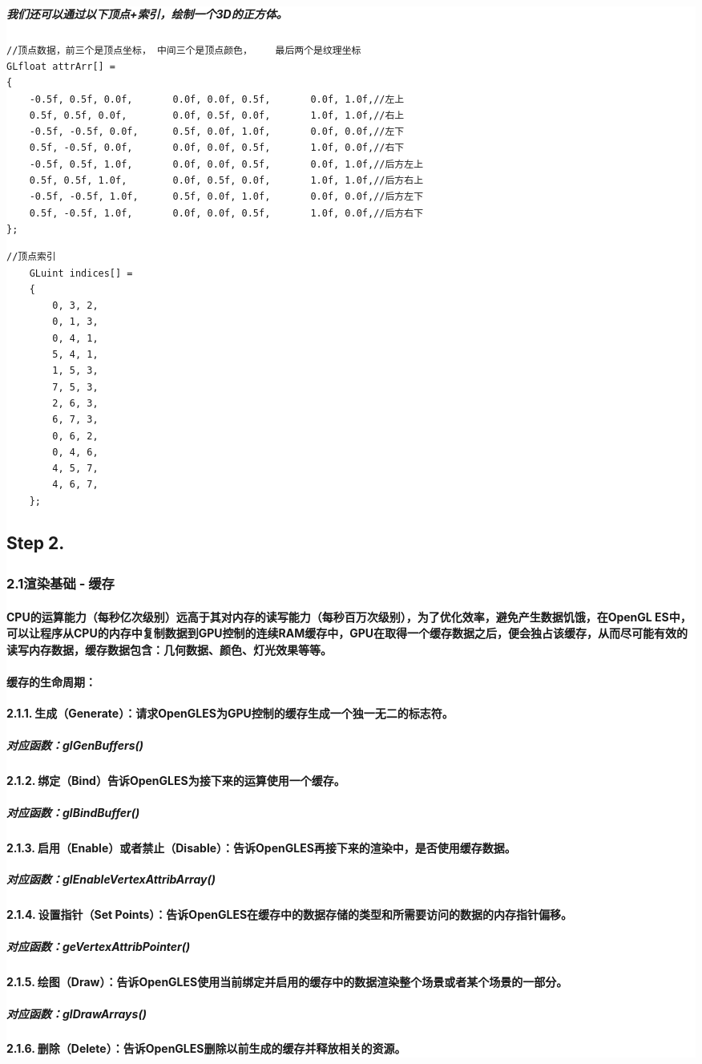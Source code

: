##### 我们还可以通过以下顶点+索引，绘制一个3D的正方体。
```
//顶点数据，前三个是顶点坐标， 中间三个是顶点颜色，    最后两个是纹理坐标
GLfloat attrArr[] =
{
    -0.5f, 0.5f, 0.0f,       0.0f, 0.0f, 0.5f,       0.0f, 1.0f,//左上
    0.5f, 0.5f, 0.0f,        0.0f, 0.5f, 0.0f,       1.0f, 1.0f,//右上
    -0.5f, -0.5f, 0.0f,      0.5f, 0.0f, 1.0f,       0.0f, 0.0f,//左下
    0.5f, -0.5f, 0.0f,       0.0f, 0.0f, 0.5f,       1.0f, 0.0f,//右下
    -0.5f, 0.5f, 1.0f,       0.0f, 0.0f, 0.5f,       0.0f, 1.0f,//后方左上
    0.5f, 0.5f, 1.0f,        0.0f, 0.5f, 0.0f,       1.0f, 1.0f,//后方右上
    -0.5f, -0.5f, 1.0f,      0.5f, 0.0f, 1.0f,       0.0f, 0.0f,//后方左下
    0.5f, -0.5f, 1.0f,       0.0f, 0.0f, 0.5f,       1.0f, 0.0f,//后方右下
};

```


```
//顶点索引
    GLuint indices[] =
    {
        0, 3, 2,
        0, 1, 3,
        0, 4, 1,
        5, 4, 1,
        1, 5, 3,
        7, 5, 3,
        2, 6, 3,
        6, 7, 3,
        0, 6, 2,
        0, 4, 6,
        4, 5, 7,
        4, 6, 7,
    };

```

## Step 2.
### 2.1渲染基础 - 缓存

#### CPU的运算能力（每秒亿次级别）远高于其对内存的读写能力（每秒百万次级别），为了优化效率，避免产生数据饥饿，在OpenGL ES中，可以让程序从CPU的内存中复制数据到GPU控制的连续RAM缓存中，GPU在取得一个缓存数据之后，便会独占该缓存，从而尽可能有效的读写内存数据，缓存数据包含：几何数据、颜色、灯光效果等等。
#### 缓存的生命周期：
#### 2.1.1.  生成（Generate）：请求OpenGLES为GPU控制的缓存生成一个独一无二的标志符。
#####  对应函数：glGenBuffers()
#### 2.1.2.  绑定（Bind）告诉OpenGLES为接下来的运算使用一个缓存。
#####  对应函数：glBindBuffer()
#### 2.1.3.  启用（Enable）或者禁止（Disable）：告诉OpenGLES再接下来的渲染中，是否使用缓存数据。
#####  对应函数：glEnableVertexAttribArray() 
#### 2.1.4.  设置指针（Set Points）：告诉OpenGLES在缓存中的数据存储的类型和所需要访问的数据的内存指针偏移。
#####  对应函数：geVertexAttribPointer() 
#### 2.1.5.  绘图（Draw）：告诉OpenGLES使用当前绑定并启用的缓存中的数据渲染整个场景或者某个场景的一部分。
#####  对应函数：glDrawArrays()
#### 2.1.6.  删除（Delete）：告诉OpenGLES删除以前生成的缓存并释放相关的资源。